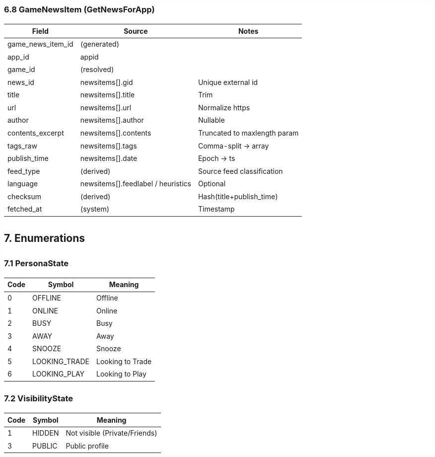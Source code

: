 ### 6.8 GameNewsItem (GetNewsForApp)
| Field | Source | Notes |
|-------|--------|-------|
| game_news_item_id | (generated) | |
| app_id | appid | |
| game_id | (resolved) | |
| news_id | newsitems[].gid | Unique external id |
| title | newsitems[].title | Trim |
| url | newsitems[].url | Normalize https |
| author | newsitems[].author | Nullable |
| contents_excerpt | newsitems[].contents | Truncated to maxlength param |
| tags_raw | newsitems[].tags | Comma-split -> array |
| publish_time | newsitems[].date | Epoch -> ts |
| feed_type | (derived) | Source feed classification |
| language | newsitems[].feedlabel / heuristics | Optional |
| checksum | (derived) | Hash(title+publish_time) |
| fetched_at | (system) | Timestamp |

## 7. Enumerations
### 7.1 PersonaState
| Code | Symbol | Meaning |
|------|--------|---------|
| 0 | OFFLINE | Offline |
| 1 | ONLINE | Online |
| 2 | BUSY | Busy |
| 3 | AWAY | Away |
| 4 | SNOOZE | Snooze |
| 5 | LOOKING_TRADE | Looking to Trade |
| 6 | LOOKING_PLAY | Looking to Play |

### 7.2 VisibilityState
| Code | Symbol | Meaning |
|------|--------|---------|
| 1 | HIDDEN | Not visible (Private/Friends) |
| 3 | PUBLIC | Public profile |
